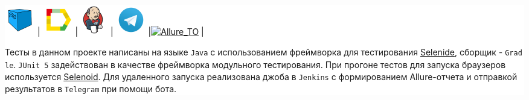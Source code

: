 <a href="https://aerokube.com/selenoid/"><img src="media/icons/Selenoid.svg" width="50" height="50"  alt="Selenoid"/></a> | <a href="https://github.com/allure-framework"><img src="media/icons/Allure.svg" width="50" height="50"  alt="Allure"/></a>
|<a href="https://www.jenkins.io/"><img src="media/icons/Jenkins.svg" width="50" height="50"  alt="Jenkins"/></a> | <a href="https://web.telegram.org/"><img src="media/icons/Telegram.svg" width="50" height="50" alt="Telegram"/></a>
|<a href="https://qameta.io/"><img src="images\logo\Allure_TO.svg" width="50" height="50" alt="Allure_TO"/></a> |


Тесты в данном проекте написаны на языке <code>Java</code> с использованием фреймворка для
тестирования [Selenide](https://selenide.org/), сборщик - <code>Gradle</code>. <code>JUnit 5</code> задействован в
качестве фреймворка модульного тестирования.
При прогоне тестов для запуска браузеров используется [Selenoid](https://aerokube.com/selenoid/).
Для удаленного запуска реализована джоба в <code>Jenkins</code> с формированием Allure-отчета и отправкой результатов
в <code>Telegram</code> при помощи бота.

